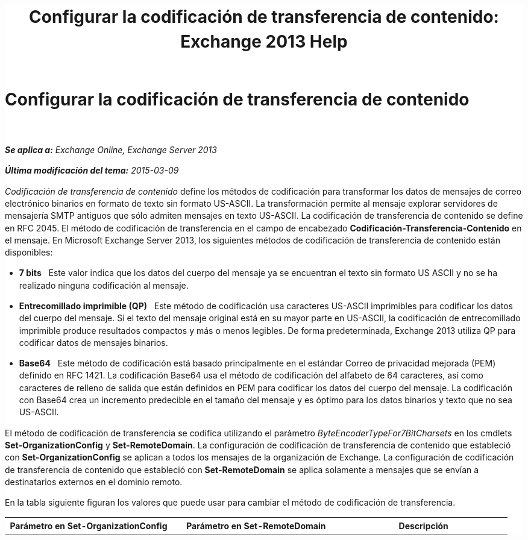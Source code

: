 ﻿---
title: 'Configurar la codificación de transferencia de contenido: Exchange 2013 Help'
TOCTitle: Configurar la codificación de transferencia de contenido
ms:assetid: c4922362-18d4-42f7-9189-9076720eb1d8
ms:mtpsurl: https://technet.microsoft.com/es-es/library/Gg144562(v=EXCHG.150)
ms:contentKeyID: 49895897
ms.date: 04/23/2018
mtps_version: v=EXCHG.150
ms.translationtype: HT
---

# Configurar la codificación de transferencia de contenido

 

_**Se aplica a:** Exchange Online, Exchange Server 2013_

_**Última modificación del tema:** 2015-03-09_

*Codificación de transferencia de contenido* define los métodos de codificación para transformar los datos de mensajes de correo electrónico binarios en formato de texto sin formato US-ASCII. La transformación permite al mensaje explorar servidores de mensajería SMTP antiguos que sólo admiten mensajes en texto US-ASCII. La codificación de transferencia de contenido se define en RFC 2045. El método de codificación de transferencia en el campo de encabezado **Codificación-Transferencia-Contenido** en el mensaje. En Microsoft Exchange Server 2013, los siguientes métodos de codificación de transferencia de contenido están disponibles:

  - **7 bits**   Este valor indica que los datos del cuerpo del mensaje ya se encuentran el texto sin formato US ASCII y no se ha realizado ninguna codificación al mensaje.

  - **Entrecomillado imprimible (QP)**   Este método de codificación usa caracteres US-ASCII imprimibles para codificar los datos del cuerpo del mensaje. Si el texto del mensaje original está en su mayor parte en US-ASCII, la codificación de entrecomillado imprimible produce resultados compactos y más o menos legibles. De forma predeterminada, Exchange 2013 utiliza QP para codificar datos de mensajes binarios.

  - **Base64**   Este método de codificación está basado principalmente en el estándar Correo de privacidad mejorada (PEM) definido en RFC 1421. La codificación Base64 usa el método de codificación del alfabeto de 64 caracteres, así como caracteres de relleno de salida que están definidos en PEM para codificar los datos del cuerpo del mensaje. La codificación con Base64 crea un incremento predecible en el tamaño del mensaje y es óptimo para los datos binarios y texto que no sea US-ASCII.

El método de codificación de transferencia se codifica utilizando el parámetro *ByteEncoderTypeFor7BitCharsets* en los cmdlets **Set-OrganizationConfig** y **Set-RemoteDomain**. La configuración de codificación de transferencia de contenido que estableció con **Set-OrganizationConfig** se aplican a todos los mensajes de la organización de Exchange. La configuración de codificación de transferencia de contenido que estableció con **Set-RemoteDomain** se aplica solamente a mensajes que se envían a destinatarios externos en el dominio remoto.

En la tabla siguiente figuran los valores que puede usar para cambiar el método de codificación de transferencia.


<table>
<colgroup>
<col style="width: 33%" />
<col style="width: 33%" />
<col style="width: 33%" />
</colgroup>
<thead>
<tr class="header">
<th>Parámetro en <strong>Set-OrganizationConfig</strong></th>
<th>Parámetro en <strong>Set-RemoteDomain</strong></th>
<th>Descripción</th>
</tr>
</thead>
<tbody>
<tr class="odd">